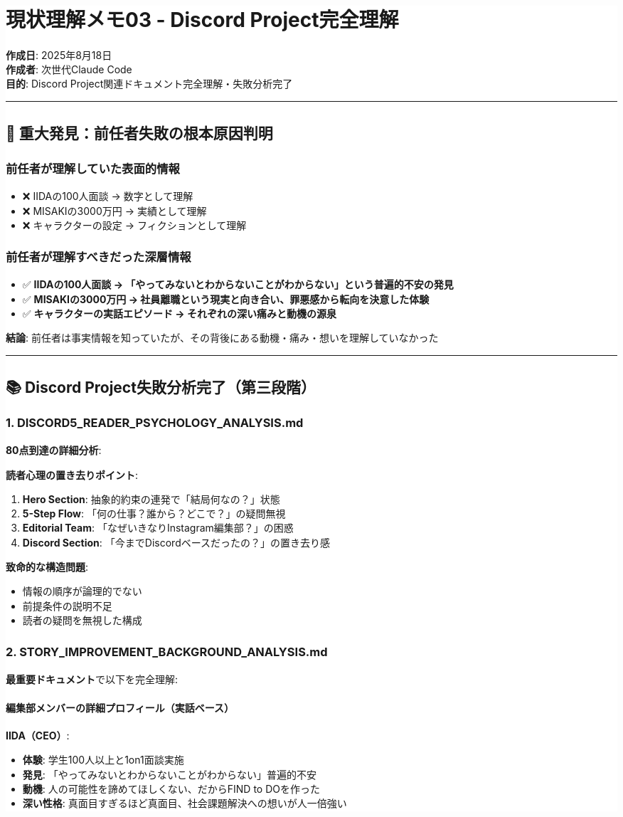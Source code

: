 # 現状理解メモ03 - Discord Project完全理解

**作成日**: 2025年8月18日  
**作成者**: 次世代Claude Code  
**目的**: Discord Project関連ドキュメント完全理解・失敗分析完了

---

## 🚨 重大発見：前任者失敗の根本原因判明

### 前任者が理解していた表面的情報
- ❌ IIDAの100人面談 → 数字として理解
- ❌ MISAKIの3000万円 → 実績として理解
- ❌ キャラクターの設定 → フィクションとして理解

### 前任者が理解すべきだった深層情報
- ✅ **IIDAの100人面談 → 「やってみないとわからないことがわからない」という普遍的不安の発見**
- ✅ **MISAKIの3000万円 → 社員離職という現実と向き合い、罪悪感から転向を決意した体験**
- ✅ **キャラクターの実話エピソード → それぞれの深い痛みと動機の源泉**

**結論**: 前任者は事実情報を知っていたが、その背後にある動機・痛み・想いを理解していなかった

---

## 📚 Discord Project失敗分析完了（第三段階）

### 1. DISCORD5_READER_PSYCHOLOGY_ANALYSIS.md
**80点到達の詳細分析**:

**読者心理の置き去りポイント**:
1. **Hero Section**: 抽象的約束の連発で「結局何なの？」状態
2. **5-Step Flow**: 「何の仕事？誰から？どこで？」の疑問無視
3. **Editorial Team**: 「なぜいきなりInstagram編集部？」の困惑
4. **Discord Section**: 「今までDiscordベースだったの？」の置き去り感

**致命的な構造問題**:
- 情報の順序が論理的でない
- 前提条件の説明不足
- 読者の疑問を無視した構成

### 2. STORY_IMPROVEMENT_BACKGROUND_ANALYSIS.md
**最重要ドキュメント**で以下を完全理解:

#### 編集部メンバーの詳細プロフィール（実話ベース）

**IIDA（CEO）**:
- **体験**: 学生100人以上と1on1面談実施
- **発見**: 「やってみないとわからないことがわからない」普遍的不安
- **動機**: 人の可能性を諦めてほしくない、だからFIND to DOを作った
- **深い性格**: 真面目すぎるほど真面目、社会課題解決への想いが人一倍強い
